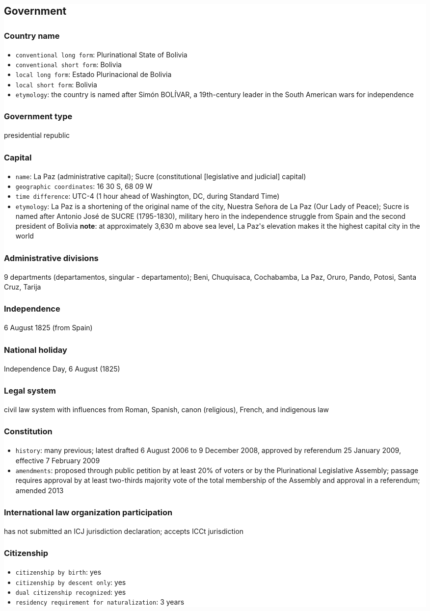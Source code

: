 ## Government

### Country name
- `conventional long form`: Plurinational State of Bolivia
- `conventional short form`: Bolivia
- `local long form`: Estado Plurinacional de Bolivia
- `local short form`: Bolivia
- `etymology`: the country is named after Simón BOLÍVAR, a 19th-century leader in the South American wars for independence

### Government type
presidential republic

### Capital
- `name`: La Paz (administrative capital); Sucre (constitutional [legislative and judicial] capital)
- `geographic coordinates`: 16 30 S, 68 09 W
- `time difference`: UTC-4 (1 hour ahead of Washington, DC, during Standard Time)
- `etymology`: La Paz is a shortening of the original name of the city, Nuestra Señora de La Paz (Our Lady of Peace); Sucre is named after Antonio José de SUCRE (1795-1830), military hero in the independence struggle from Spain and the second president of Bolivia
**note**:  at approximately 3,630 m above sea level, La Paz's elevation makes it the highest capital city in the world

### Administrative divisions
9 departments (departamentos, singular - departamento); Beni, Chuquisaca, Cochabamba, La Paz, Oruro, Pando, Potosi, Santa Cruz, Tarija

### Independence
6 August 1825 (from Spain)

### National holiday
Independence Day, 6 August (1825)

### Legal system
civil law system with influences from Roman, Spanish, canon (religious), French, and indigenous law

### Constitution
- `history`: many previous; latest drafted 6 August 2006 to 9 December 2008, approved by referendum 25 January 2009, effective 7 February 2009
- `amendments`: proposed through public petition by at least 20% of voters or by the Plurinational Legislative Assembly; passage requires approval by at least two-thirds majority vote of the total membership of the Assembly and approval in a referendum; amended 2013

### International law organization participation
has not submitted an ICJ jurisdiction declaration; accepts ICCt jurisdiction

### Citizenship
- `citizenship by birth`: yes
- `citizenship by descent only`: yes
- `dual citizenship recognized`: yes
- `residency requirement for naturalization`: 3 years
